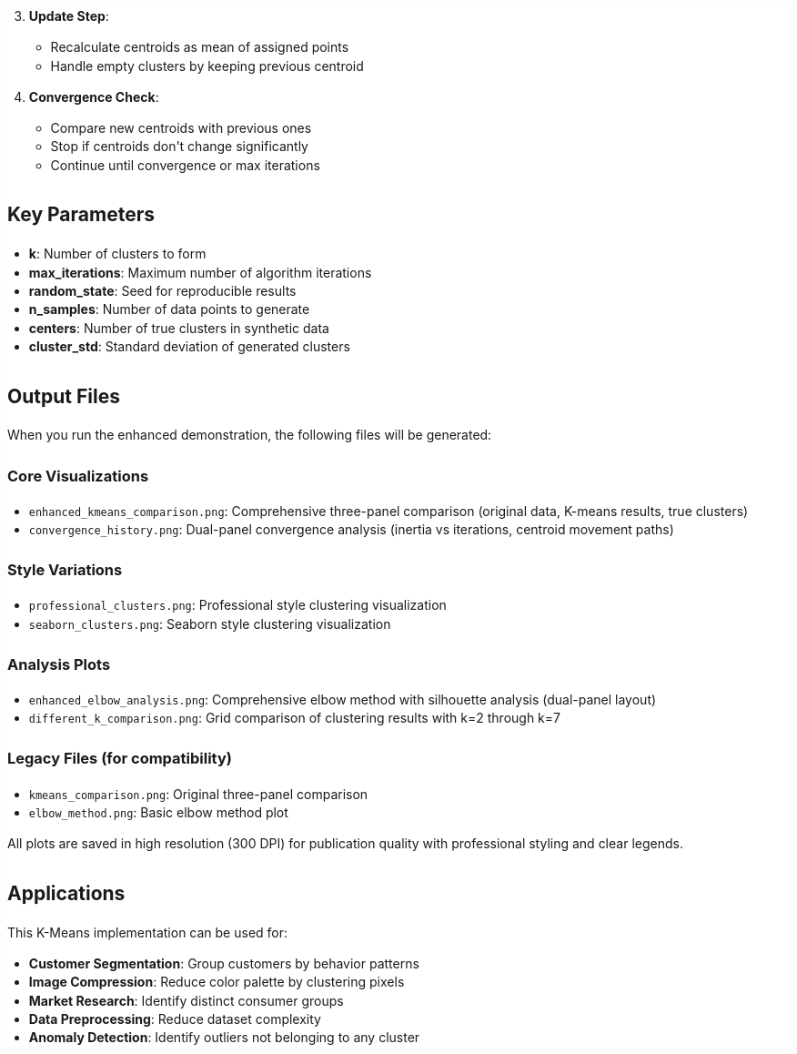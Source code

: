 3. **Update Step**:
   - Recalculate centroids as mean of assigned points
   - Handle empty clusters by keeping previous centroid

4. **Convergence Check**:
   - Compare new centroids with previous ones
   - Stop if centroids don't change significantly
   - Continue until convergence or max iterations

## Key Parameters

- **k**: Number of clusters to form
- **max_iterations**: Maximum number of algorithm iterations
- **random_state**: Seed for reproducible results
- **n_samples**: Number of data points to generate
- **centers**: Number of true clusters in synthetic data
- **cluster_std**: Standard deviation of generated clusters

## Output Files

When you run the enhanced demonstration, the following files will be generated:

### Core Visualizations
- `enhanced_kmeans_comparison.png`: Comprehensive three-panel comparison (original data, K-means results, true clusters)
- `convergence_history.png`: Dual-panel convergence analysis (inertia vs iterations, centroid movement paths)

### Style Variations
- `professional_clusters.png`: Professional style clustering visualization
- `seaborn_clusters.png`: Seaborn style clustering visualization

### Analysis Plots
- `enhanced_elbow_analysis.png`: Comprehensive elbow method with silhouette analysis (dual-panel layout)
- `different_k_comparison.png`: Grid comparison of clustering results with k=2 through k=7

### Legacy Files (for compatibility)
- `kmeans_comparison.png`: Original three-panel comparison
- `elbow_method.png`: Basic elbow method plot

All plots are saved in high resolution (300 DPI) for publication quality with professional styling and clear legends.

## Applications

This K-Means implementation can be used for:

- **Customer Segmentation**: Group customers by behavior patterns
- **Image Compression**: Reduce color palette by clustering pixels
- **Market Research**: Identify distinct consumer groups
- **Data Preprocessing**: Reduce dataset complexity
- **Anomaly Detection**: Identify outliers not belonging to any cluster
